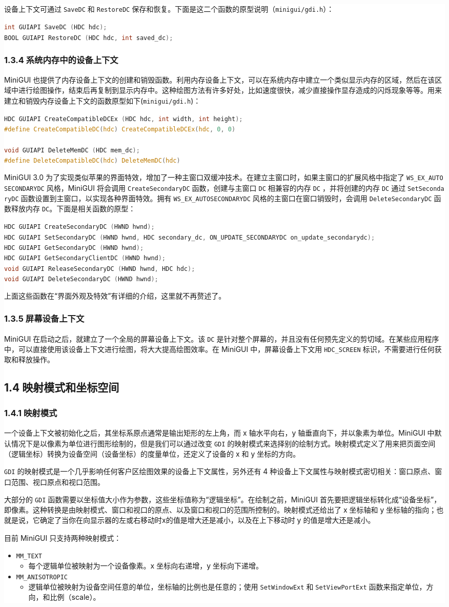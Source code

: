 设备上下文可通过 `SaveDC` 和 `RestoreDC` 保存和恢复。下面是这二个函数的原型说明（`minigui/gdi.h`）：

```c
int GUIAPI SaveDC (HDC hdc);
BOOL GUIAPI RestoreDC (HDC hdc, int saved_dc);
```

### 1.3.4 系统内存中的设备上下文

MiniGUI 也提供了内存设备上下文的创建和销毁函数。利用内存设备上下文，可以在系统内存中建立一个类似显示内存的区域，然后在该区域中进行绘图操作，结束后再复制到显示内存中。这种绘图方法有许多好处，比如速度很快，减少直接操作显存造成的闪烁现象等等。用来建立和销毁内存设备上下文的函数原型如下(`minigui/gdi.h`)：

```c
HDC GUIAPI CreateCompatibleDCEx (HDC hdc, int width, int height);
#define CreateCompatibleDC(hdc) CreateCompatibleDCEx(hdc, 0, 0)

void GUIAPI DeleteMemDC (HDC mem_dc);
#define DeleteCompatibleDC(hdc) DeleteMemDC(hdc)
```

MiniGUI 3.0 为了实现类似苹果的界面特效，增加了一种主窗口双缓冲技术。在建立主窗口时，如果主窗口的扩展风格中指定了 `WS_EX_AUTOSECONDARYDC` 风格，MiniGUI 将会调用 `CreateSecondaryDC` 函数，创建与主窗口 `DC` 相兼容的内存 `DC` ，并将创建的内存 `DC` 通过 `SetSecondaryDC` 函数设置到主窗口，以实现各种界面特效。拥有 `WS_EX_AUTOSECONDARYDC` 风格的主窗口在窗口销毁时，会调用 `DeleteSecondaryDC` 函数释放内存 `DC`。下面是相关函数的原型：

```c
HDC GUIAPI CreateSecondaryDC (HWND hwnd);
HDC GUIAPI SetSecondaryDC (HWND hwnd, HDC secondary_dc, ON_UPDATE_SECONDARYDC on_update_secondarydc);
HDC GUIAPI GetSecondaryDC (HWND hwnd);
HDC GUIAPI GetSecondaryClientDC (HWND hwnd);
void GUIAPI ReleaseSecondaryDC (HWND hwnd, HDC hdc);
void GUIAPI DeleteSecondaryDC (HWND hwnd);
```

上面这些函数在“界面外观及特效”有详细的介绍，这里就不再赘述了。

### 1.3.5 屏幕设备上下文

MiniGUI 在启动之后，就建立了一个全局的屏幕设备上下文。该 `DC` 是针对整个屏幕的，并且没有任何预先定义的剪切域。在某些应用程序中，可以直接使用该设备上下文进行绘图，将大大提高绘图效率。在 MiniGUI 中，屏幕设备上下文用 `HDC_SCREEN` 标识，不需要进行任何获取和释放操作。

## 1.4 映射模式和坐标空间

### 1.4.1 映射模式

一个设备上下文被初始化之后，其坐标系原点通常是输出矩形的左上角，而 x 轴水平向右，y 轴垂直向下，并以象素为单位。MiniGUI 中默认情况下是以像素为单位进行图形绘制的，但是我们可以通过改变 `GDI` 的映射模式来选择别的绘制方式。映射模式定义了用来把页面空间（逻辑坐标）转换为设备空间（设备坐标）的度量单位，还定义了设备的 x 和 y 坐标的方向。

`GDI` 的映射模式是一个几乎影响任何客户区绘图效果的设备上下文属性，另外还有 4 种设备上下文属性与映射模式密切相关：窗口原点、窗口范围、视口原点和视口范围。

大部分的 `GDI` 函数需要以坐标值大小作为参数，这些坐标值称为“逻辑坐标”。在绘制之前，MiniGUI 首先要把逻辑坐标转化成“设备坐标”，即像素。这种转换是由映射模式、窗口和视口的原点、以及窗口和视口的范围所控制的。映射模式还给出了 x 坐标轴和 y 坐标轴的指向；也就是说，它确定了当你在向显示器的左或右移动时x的值是增大还是减小，以及在上下移动时 y 的值是增大还是减小。

目前 MiniGUI 只支持两种映射模式：

- `MM_TEXT`
   - 每个逻辑单位被映射为一个设备像素。x 坐标向右递增，y 坐标向下递增。 
- `MM_ANISOTROPIC`
   - 逻辑单位被映射为设备空间任意的单位，坐标轴的比例也是任意的；使用 `SetWindowExt` 和 `SetViewPortExt` 函数来指定单位，方向，和比例（scale）。
